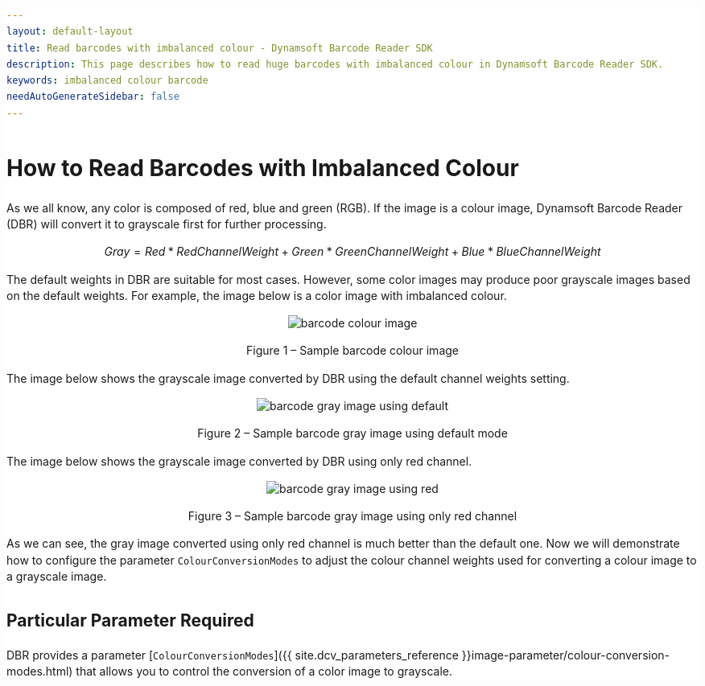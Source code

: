 ```yaml
---
layout: default-layout
title: Read barcodes with imbalanced colour - Dynamsoft Barcode Reader SDK
description: This page describes how to read huge barcodes with imbalanced colour in Dynamsoft Barcode Reader SDK.
keywords: imbalanced colour barcode
needAutoGenerateSidebar: false
---
```


# How to Read Barcodes with Imbalanced Colour

As we all know, any color is composed of red, blue and green (RGB). If the image is a colour image, Dynamsoft Barcode Reader (DBR) will convert it to grayscale first for further processing.

```math
Gray = Red*RedChannelWeight + Green*GreenChannelWeight + Blue*BlueChannelWeight
```

The default weights in DBR are suitable for most cases. However, some color images may produce poor grayscale images based on the default weights. For example, the image below is a color image with imbalanced colour.

<div align="center">
   <p><img src="assets/read-barcodes-with-imbalanced-colour/colour-conversion-original-image.png" alt="barcode colour image" width="25%" /></p>
   <p>Figure 1 – Sample barcode colour image</p>
</div>

The image below shows the grayscale image converted by DBR using the default channel weights setting.

<div align="center">
   <p><img src="assets/read-barcodes-with-imbalanced-colour/default-gray-img.png" alt="barcode gray image using default" width="25%" /></p>
   <p>Figure 2 – Sample barcode gray image using default mode</p>
</div>

The image below shows the grayscale image converted by DBR using only red channel.

<div align="center">
   <p><img src="assets/read-barcodes-with-imbalanced-colour/gray-img-only-red.png" alt="barcode gray image using red" width="25%" /></p>
   <p>Figure 3 – Sample barcode gray image using only red channel</p>
</div>

As we can see, the gray image converted using only red channel is much better than the default one. Now we will demonstrate how to configure the parameter `ColourConversionModes` to adjust the colour channel weights used for converting a colour image to a grayscale image.

## Particular Parameter Required

DBR provides a parameter [`ColourConversionModes`]({{ site.dcv_parameters_reference }}image-parameter/colour-conversion-modes.html) that allows you to control the conversion of a color image to grayscale. 
